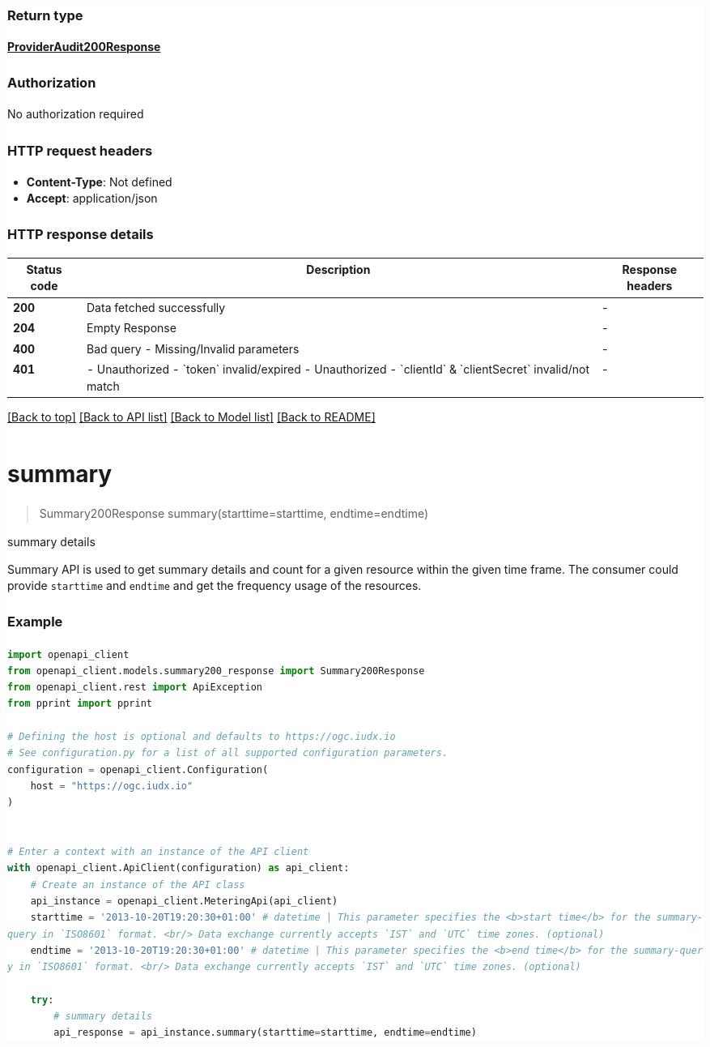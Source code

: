 ### Return type

[**ProviderAudit200Response**](ProviderAudit200Response.md)

### Authorization

No authorization required

### HTTP request headers

 - **Content-Type**: Not defined
 - **Accept**: application/json

### HTTP response details

| Status code | Description | Response headers |
|-------------|-------------|------------------|
**200** | Data fetched successfully |  -  |
**204** | Empty Response |  -  |
**400** | Bad query - Missing/Invalid parameters |  -  |
**401** | - Unauthorized - &#x60;token&#x60; invalid/expired - Unauthorized - &#x60;clientId&#x60; &amp; &#x60;clientSecret&#x60; invalid/not match |  -  |

[[Back to top]](#) [[Back to API list]](../README.md#documentation-for-api-endpoints) [[Back to Model list]](../README.md#documentation-for-models) [[Back to README]](../README.md)

# **summary**
> Summary200Response summary(starttime=starttime, endtime=endtime)

summary details

Summary API is used to get summary details and count for a given resource within the given time frame. The consumer could provide `starttime` and `endtime` and get the frequency usage of the resources.

### Example


```python
import openapi_client
from openapi_client.models.summary200_response import Summary200Response
from openapi_client.rest import ApiException
from pprint import pprint

# Defining the host is optional and defaults to https://ogc.iudx.io
# See configuration.py for a list of all supported configuration parameters.
configuration = openapi_client.Configuration(
    host = "https://ogc.iudx.io"
)


# Enter a context with an instance of the API client
with openapi_client.ApiClient(configuration) as api_client:
    # Create an instance of the API class
    api_instance = openapi_client.MeteringApi(api_client)
    starttime = '2013-10-20T19:20:30+01:00' # datetime | This parameter specifies the <b>start time</b> for the summary-query in `ISO8601` format. <br/> Data exchange currently accepts `IST` and `UTC` time zones. (optional)
    endtime = '2013-10-20T19:20:30+01:00' # datetime | This parameter specifies the <b>end time</b> for the summary-query in `ISO8601` format. <br/> Data exchange currently accepts `IST` and `UTC` time zones. (optional)

    try:
        # summary details
        api_response = api_instance.summary(starttime=starttime, endtime=endtime)
```